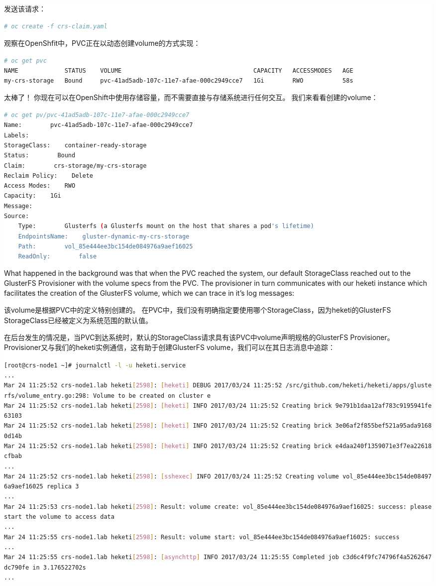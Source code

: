 发送该请求：

```bash
# oc create -f crs-claim.yaml
```

观察在OpenShfit中，PVC正在以动态创建volume的方式实现：

```bash
# oc get pvc
NAME             STATUS    VOLUME                                     CAPACITY   ACCESSMODES   AGE
my-crs-storage   Bound     pvc-41ad5adb-107c-11e7-afae-000c2949cce7   1Gi        RWO           58s
```

太棒了！ 你现在可以在OpenShift中使用存储容量，而不需要直接与存储系统进行任何交互。 我们来看看创建的volume：

```bash
# oc get pv/pvc-41ad5adb-107c-11e7-afae-000c2949cce7
Name:        pvc-41ad5adb-107c-11e7-afae-000c2949cce7
Labels:        
StorageClass:    container-ready-storage
Status:        Bound
Claim:        crs-storage/my-crs-storage
Reclaim Policy:    Delete
Access Modes:    RWO
Capacity:    1Gi
Message:
Source:
    Type:        Glusterfs (a Glusterfs mount on the host that shares a pod's lifetime)
    EndpointsName:    gluster-dynamic-my-crs-storage
    Path:        vol_85e444ee3bc154de084976a9aef16025
    ReadOnly:        false
```

What happened in the background was that when the PVC reached the system, our default StorageClass reached out to the GlusterFS Provisioner with the volume specs from the PVC. The provisioner in turn communicates with our heketi instance which facilitates the creation of the GlusterFS volume, which we can trace in it’s log messages:

该volume是根据PVC中的定义特别创建的。 在PVC中，我们没有明确指定要使用哪个StorageClass，因为heketi的GlusterFS StorageClass已经被定义为系统范围的默认值。

在后台发生的情况是，当PVC到达系统时，默认的StorageClass请求具有该PVC中volume声明规格的GlusterFS Provisioner。 Provisioner又与我们的heketi实例通信，这有助于创建GlusterFS volume，我们可以在其日志消息中追踪：

```bash
[root@crs-node1 ~]# journalctl -l -u heketi.service
...
Mar 24 11:25:52 crs-node1.lab heketi[2598]: [heketi] DEBUG 2017/03/24 11:25:52 /src/github.com/heketi/heketi/apps/glusterfs/volume_entry.go:298: Volume to be created on cluster e
Mar 24 11:25:52 crs-node1.lab heketi[2598]: [heketi] INFO 2017/03/24 11:25:52 Creating brick 9e791b1daa12af783c9195941fe63103
Mar 24 11:25:52 crs-node1.lab heketi[2598]: [heketi] INFO 2017/03/24 11:25:52 Creating brick 3e06af2f855bef521a95ada91680d14b
Mar 24 11:25:52 crs-node1.lab heketi[2598]: [heketi] INFO 2017/03/24 11:25:52 Creating brick e4daa240f1359071e3f7ea22618cfbab
...
Mar 24 11:25:52 crs-node1.lab heketi[2598]: [sshexec] INFO 2017/03/24 11:25:52 Creating volume vol_85e444ee3bc154de084976a9aef16025 replica 3
...
Mar 24 11:25:53 crs-node1.lab heketi[2598]: Result: volume create: vol_85e444ee3bc154de084976a9aef16025: success: please start the volume to access data
...
Mar 24 11:25:55 crs-node1.lab heketi[2598]: Result: volume start: vol_85e444ee3bc154de084976a9aef16025: success
...
Mar 24 11:25:55 crs-node1.lab heketi[2598]: [asynchttp] INFO 2017/03/24 11:25:55 Completed job c3d6c4f9fc74796f4a5262647dc790fe in 3.176522702s
...
```